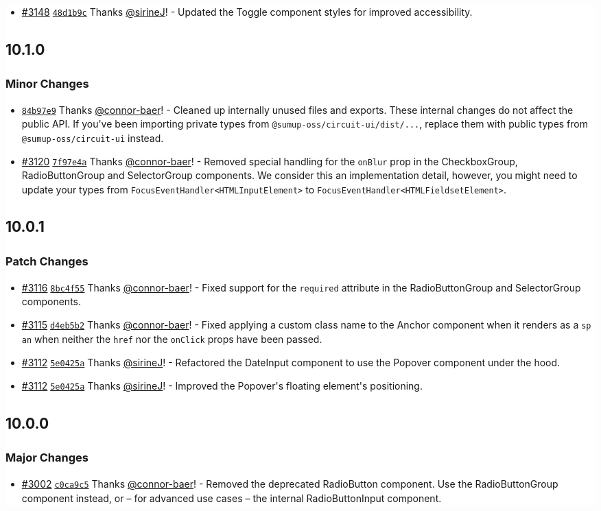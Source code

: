- [#3148](https://github.com/sumup-oss/circuit-ui/pull/3148) [`48d1b9c`](https://github.com/sumup-oss/circuit-ui/commit/48d1b9ced8a8748775a210a7f920efd389d786d2) Thanks [@sirineJ](https://github.com/sirineJ)! - Updated the Toggle component styles for improved accessibility.

## 10.1.0

### Minor Changes

- [`84b97e9`](https://github.com/sumup-oss/circuit-ui/commit/84b97e9506459a4e0f3ef2f5653972316c8e5a84) Thanks [@connor-baer](https://github.com/connor-baer)! - Cleaned up internally unused files and exports. These internal changes do not affect the public API. If you've been importing private types from `@sumup-oss/circuit-ui/dist/...`, replace them with public types from `@sumup-oss/circuit-ui` instead.

- [#3120](https://github.com/sumup-oss/circuit-ui/pull/3120) [`7f97e4a`](https://github.com/sumup-oss/circuit-ui/commit/7f97e4ae01a1bafe850690b31a13f7a75bd67bca) Thanks [@connor-baer](https://github.com/connor-baer)! - Removed special handling for the `onBlur` prop in the CheckboxGroup, RadioButtonGroup and SelectorGroup components. We consider this an implementation detail, however, you might need to update your types from `FocusEventHandler<HTMLInputElement>` to `FocusEventHandler<HTMLFieldsetElement>`.

## 10.0.1

### Patch Changes

- [#3116](https://github.com/sumup-oss/circuit-ui/pull/3116) [`8bc4f55`](https://github.com/sumup-oss/circuit-ui/commit/8bc4f55f0ee8ef1ab39a8640c6a9bf33c805f735) Thanks [@connor-baer](https://github.com/connor-baer)! - Fixed support for the `required` attribute in the RadioButtonGroup and SelectorGroup components.

- [#3115](https://github.com/sumup-oss/circuit-ui/pull/3115) [`d4eb5b2`](https://github.com/sumup-oss/circuit-ui/commit/d4eb5b2c8c237edf79ae879ff45aeb7748f7b74b) Thanks [@connor-baer](https://github.com/connor-baer)! - Fixed applying a custom class name to the Anchor component when it renders as a `span` when neither the `href` nor the `onClick` props have been passed.

- [#3112](https://github.com/sumup-oss/circuit-ui/pull/3112) [`5e0425a`](https://github.com/sumup-oss/circuit-ui/commit/5e0425ac272a820cb25b54a67091dd252337acad) Thanks [@sirineJ](https://github.com/sirineJ)! - Refactored the DateInput component to use the Popover component under the hood.

- [#3112](https://github.com/sumup-oss/circuit-ui/pull/3112) [`5e0425a`](https://github.com/sumup-oss/circuit-ui/commit/5e0425ac272a820cb25b54a67091dd252337acad) Thanks [@sirineJ](https://github.com/sirineJ)! - Improved the Popover's floating element's positioning.

## 10.0.0

### Major Changes

- [#3002](https://github.com/sumup-oss/circuit-ui/pull/3002) [`c0ca9c5`](https://github.com/sumup-oss/circuit-ui/commit/c0ca9c5f5170b7afe6acbe9793969bc9a208a591) Thanks [@connor-baer](https://github.com/connor-baer)! - Removed the deprecated RadioButton component. Use the RadioButtonGroup component instead, or – for advanced use cases – the internal RadioButtonInput component.
